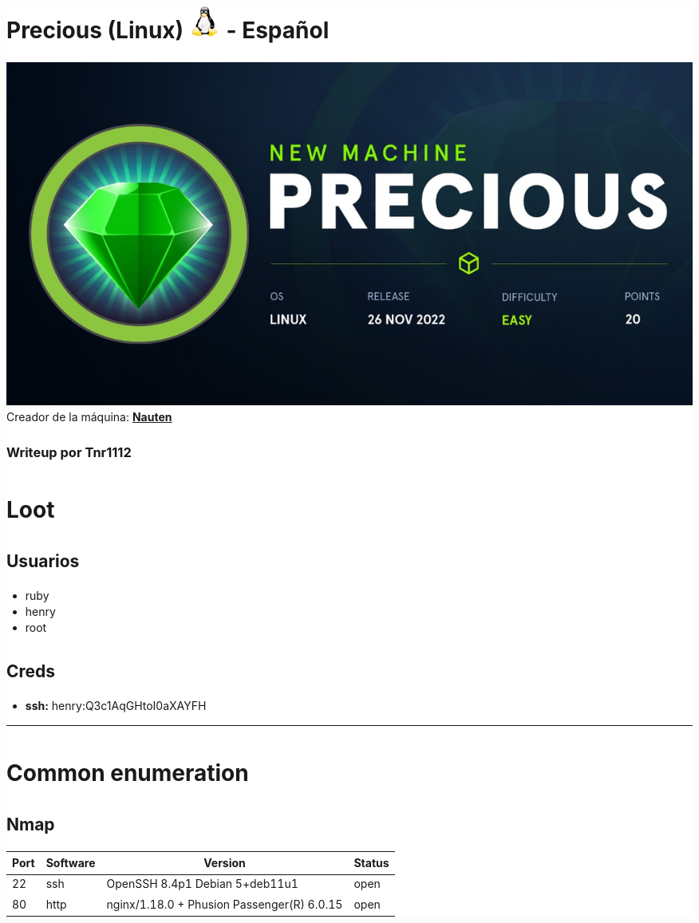 
# Precious (Linux) ![Tux](https://github.com/Tnr1112/HTB-Writeups/blob/main/Machines-Maquinas/common-images/linux.jpg?raw=true)  - Español
![](images/preciousBanner.jpg)
Creador de la máquina: **[Nauten](https://www.hackthebox.com/profile/27582)**
### Writeup por Tnr1112



# Loot
## Usuarios
* ruby
* henry
* root

## Creds
* **ssh:** henry:Q3c1AqGHtoI0aXAYFH
****
# Common enumeration

## Nmap

| Port | Software       | Version               | Status |
| ---- | -------------- | --------------------- | ------ |
| 22   | ssh            | OpenSSH 8.4p1 Debian 5+deb11u1  | open   |
| 80   | http           | nginx/1.18.0 + Phusion Passenger(R) 6.0.15          | open   |
